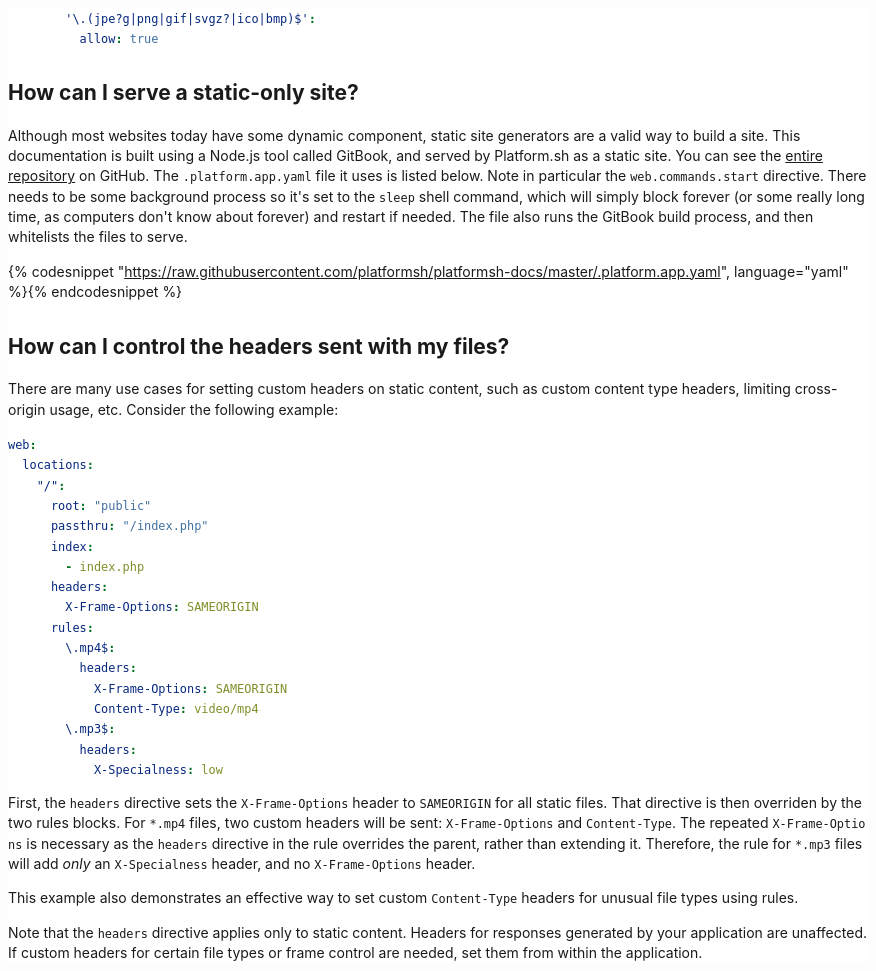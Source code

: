 ```yaml
        '\.(jpe?g|png|gif|svgz?|ico|bmp)$':
          allow: true
```

## How can I serve a static-only site?

Although most websites today have some dynamic component, static site generators are a valid way to build a site. This documentation is built using a Node.js tool called GitBook, and served by Platform.sh as a static site. You can see the [entire repository](https://github.com/platformsh/platformsh-docs) on GitHub. The `.platform.app.yaml` file it uses is listed below. Note in particular the `web.commands.start` directive. There needs to be some background process so it's set to the `sleep` shell command, which will simply block forever (or some really long time, as computers don't know about forever) and restart if needed. The file also runs the GitBook build process, and then whitelists the files to serve.

{% codesnippet "https://raw.githubusercontent.com/platformsh/platformsh-docs/master/.platform.app.yaml", language="yaml" %}{% endcodesnippet %}

## How can I control the headers sent with my files?

There are many use cases for setting custom headers on static content, such as custom content type headers, limiting cross-origin usage, etc. Consider the following example:

```yaml
web:
  locations:
    "/":
      root: "public"
      passthru: "/index.php"
      index:
        - index.php
      headers:
        X-Frame-Options: SAMEORIGIN
      rules:
        \.mp4$:
          headers:
            X-Frame-Options: SAMEORIGIN
            Content-Type: video/mp4
        \.mp3$:
          headers:
            X-Specialness: low
```

First, the `headers` directive sets the `X-Frame-Options` header to `SAMEORIGIN` for all static files. That directive is then overriden by the two rules blocks. For `*.mp4` files, two custom headers will be sent: `X-Frame-Options` and `Content-Type`. The repeated `X-Frame-Options` is necessary as the `headers` directive in the rule overrides the parent, rather than extending it. Therefore, the rule for `*.mp3` files will add _only_ an `X-Specialness` header, and no `X-Frame-Options` header.

This example also demonstrates an effective way to set custom `Content-Type` headers for unusual file types using rules.

Note that the `headers` directive applies only to static content. Headers for responses generated by your application are unaffected. If custom headers for certain file types or frame control are needed, set them from within the application.
